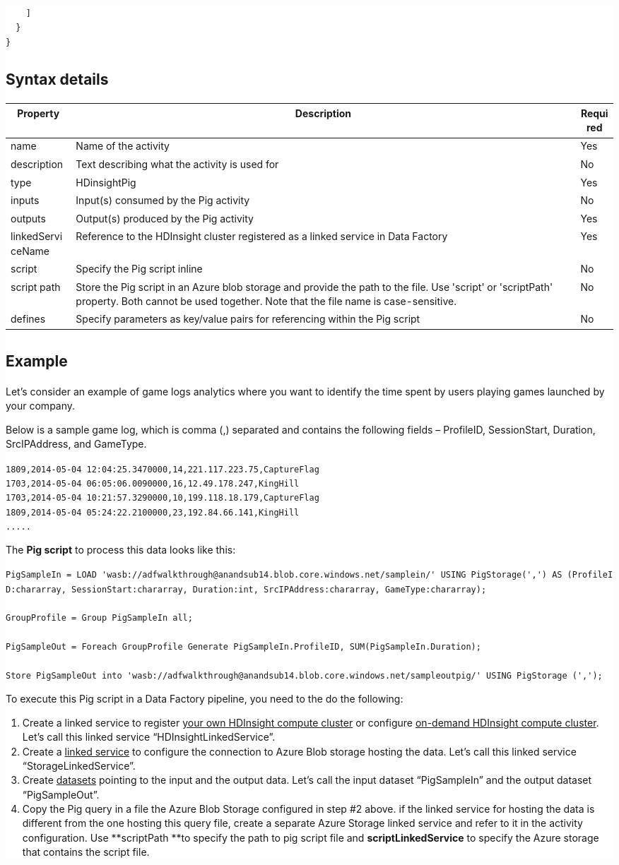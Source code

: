         ]
      }
    }

## Syntax details
| Property | Description | Required |
| --- | --- | --- |
| name |Name of the activity |Yes |
| description |Text describing what the activity is used for |No |
| type |HDinsightPig |Yes |
| inputs |Input(s) consumed by the Pig activity |No |
| outputs |Output(s) produced by the Pig activity |Yes |
| linkedServiceName |Reference to the HDInsight cluster registered as a linked service in Data Factory |Yes |
| script |Specify the Pig script inline |No |
| script path |Store the Pig script in an Azure blob storage and provide the path to the file. Use 'script' or 'scriptPath' property. Both cannot be used together. Note that the file name is case-sensitive. |No |
| defines |Specify parameters as key/value pairs for referencing within the Pig script |No |

## Example
Let’s consider an example of game logs analytics where you want to identify the time spent by users playing games launched by your company.

Below is a sample game log, which is comma (,) separated and contains the following fields – ProfileID, SessionStart, Duration, SrcIPAddress, and GameType.

    1809,2014-05-04 12:04:25.3470000,14,221.117.223.75,CaptureFlag
    1703,2014-05-04 06:05:06.0090000,16,12.49.178.247,KingHill
    1703,2014-05-04 10:21:57.3290000,10,199.118.18.179,CaptureFlag
    1809,2014-05-04 05:24:22.2100000,23,192.84.66.141,KingHill
    .....

The **Pig script** to process this data looks like this:

    PigSampleIn = LOAD 'wasb://adfwalkthrough@anandsub14.blob.core.windows.net/samplein/' USING PigStorage(',') AS (ProfileID:chararray, SessionStart:chararray, Duration:int, SrcIPAddress:chararray, GameType:chararray);

    GroupProfile = Group PigSampleIn all;

    PigSampleOut = Foreach GroupProfile Generate PigSampleIn.ProfileID, SUM(PigSampleIn.Duration);

    Store PigSampleOut into 'wasb://adfwalkthrough@anandsub14.blob.core.windows.net/sampleoutpig/' USING PigStorage (',');

To execute this Pig script in a Data Factory pipeline, you need to the do the following:

1. Create a linked service to register [your own HDInsight compute cluster](data-factory-compute-linked-services.md#azure-hdinsight-linked-service) or configure [on-demand HDInsight compute cluster](data-factory-compute-linked-services.md#azure-hdinsight-on-demand-linked-service). Let’s call this linked service “HDInsightLinkedService”.
2. Create a [linked service](data-factory-azure-blob-connector.md) to configure the connection to Azure Blob storage hosting the data. Let’s call this linked service “StorageLinkedService”.
3. Create [datasets](data-factory-create-datasets.md) pointing to the input and the output data. Let’s call the input dataset “PigSampleIn” and the output dataset “PigSampleOut”.
4. Copy the Pig query in a file the Azure Blob Storage configured in step #2 above. if the linked service for hosting the data is different from the one hosting this query file, create a separate Azure Storage linked service and refer to it in the activity configuration. Use **scriptPath **to specify the path to pig script file and **scriptLinkedService** to specify the Azure storage that contains the script file. 
   